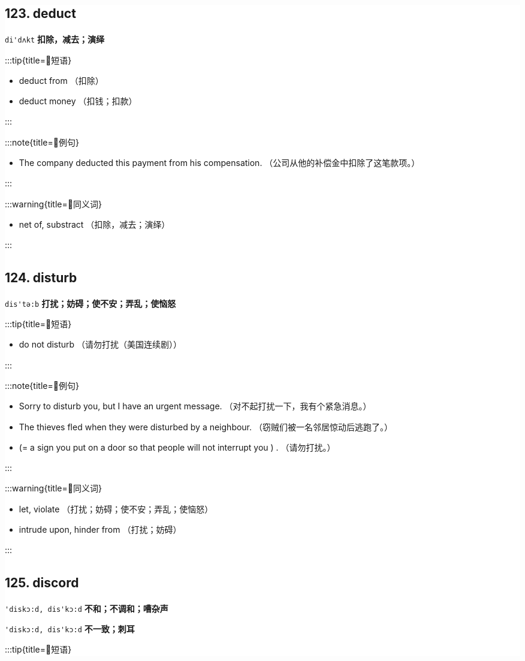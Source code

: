 
## 123. deduct

`di'dʌkt`  **扣除，减去；演绎**

:::tip{title=🤩短语}

- deduct from （扣除）

- deduct money （扣钱；扣款）

:::

:::note{title=🎤例句}

- The company deducted this payment from his compensation. （公司从他的补偿金中扣除了这笔款项。）

:::

:::warning{title=🤔同义词}

- net of, substract （扣除，减去；演绎）

:::


## 124. disturb

`dis'tə:b`  **打扰；妨碍；使不安；弄乱；使恼怒**

:::tip{title=🤩短语}

- do not disturb （请勿打扰（美国连续剧））

:::

:::note{title=🎤例句}

- Sorry to disturb you, but I have an urgent message. （对不起打扰一下，我有个紧急消息。）

- The thieves fled when they were disturbed by a neighbour. （窃贼们被一名邻居惊动后逃跑了。）

- (= a sign you put on a door so that people will not interrupt you ) . （请勿打扰。）

:::

:::warning{title=🤔同义词}

- let, violate （打扰；妨碍；使不安；弄乱；使恼怒）

- intrude upon, hinder from （打扰；妨碍）

:::


## 125. discord

`'diskɔ:d, dis'kɔ:d`  **不和；不调和；嘈杂声**

`'diskɔ:d, dis'kɔ:d`  **不一致；刺耳**

:::tip{title=🤩短语}
